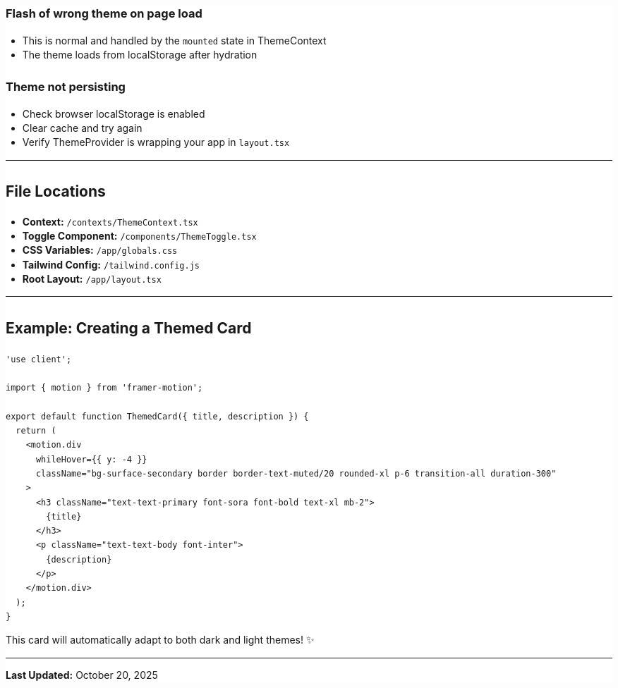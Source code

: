 ### Flash of wrong theme on page load
- This is normal and handled by the `mounted` state in ThemeContext
- The theme loads from localStorage after hydration

### Theme not persisting
- Check browser localStorage is enabled
- Clear cache and try again
- Verify ThemeProvider is wrapping your app in `layout.tsx`

---

## File Locations

- **Context:** `/contexts/ThemeContext.tsx`
- **Toggle Component:** `/components/ThemeToggle.tsx`
- **CSS Variables:** `/app/globals.css`
- **Tailwind Config:** `/tailwind.config.js`
- **Root Layout:** `/app/layout.tsx`

---

## Example: Creating a Themed Card

```tsx
'use client';

import { motion } from 'framer-motion';

export default function ThemedCard({ title, description }) {
  return (
    <motion.div
      whileHover={{ y: -4 }}
      className="bg-surface-secondary border border-text-muted/20 rounded-xl p-6 transition-all duration-300"
    >
      <h3 className="text-text-primary font-sora font-bold text-xl mb-2">
        {title}
      </h3>
      <p className="text-text-body font-inter">
        {description}
      </p>
    </motion.div>
  );
}
```

This card will automatically adapt to both dark and light themes! ✨

---

**Last Updated:** October 20, 2025
